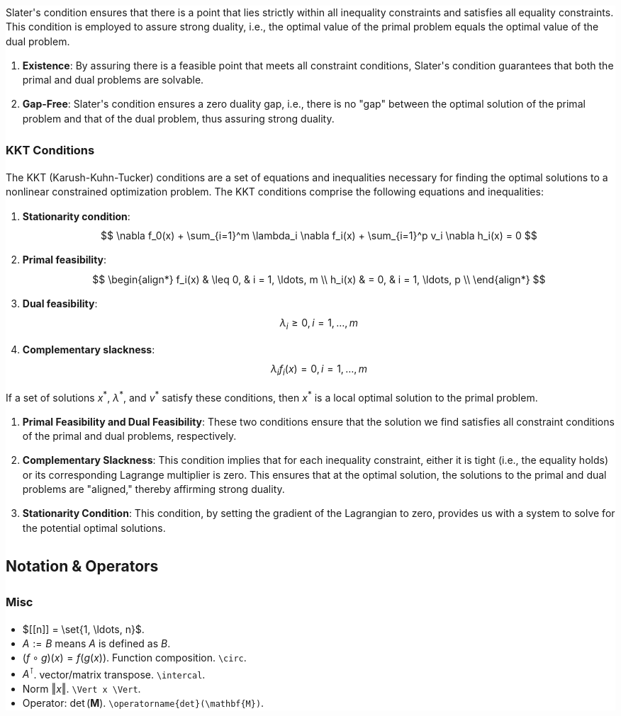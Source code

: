 Slater's condition ensures that there is a point that lies strictly within all inequality constraints and satisfies all equality constraints. This condition is employed to assure strong duality, i.e., the optimal value of the primal problem equals the optimal value of the dual problem.

1. **Existence**: By assuring there is a feasible point that meets all constraint conditions, Slater's condition guarantees that both the primal and dual problems are solvable.

2. **Gap-Free**: Slater's condition ensures a zero duality gap, i.e., there is no "gap" between the optimal solution of the primal problem and that of the dual problem, thus assuring strong duality.

### KKT Conditions

The KKT (Karush-Kuhn-Tucker) conditions are a set of equations and inequalities necessary for finding the optimal solutions to a nonlinear constrained optimization problem. The KKT conditions comprise the following equations and inequalities:

1. **Stationarity condition**:
   $$
   \nabla f_0(x) + \sum_{i=1}^m \lambda_i \nabla f_i(x) + \sum_{i=1}^p v_i \nabla h_i(x) = 0
   $$

2. **Primal feasibility**:
   $$
   \begin{align*}
   f_i(x) & \leq 0, & i = 1, \ldots, m \\
   h_i(x) & = 0, & i = 1, \ldots, p \\
   \end{align*}
   $$

3. **Dual feasibility**:
   $$
   \lambda_i \geq 0, \, i = 1, \ldots, m
   $$

4. **Complementary slackness**:
   $$
   \lambda_i f_i(x) = 0, \, i = 1, \ldots, m
   $$

If a set of solutions $x^*$, $\lambda^*$, and $v^*$ satisfy these conditions, then $x^*$ is a local optimal solution to the primal problem.

1. **Primal Feasibility and Dual Feasibility**: These two conditions ensure that the solution we find satisfies all constraint conditions of the primal and dual problems, respectively.

2. **Complementary Slackness**: This condition implies that for each inequality constraint, either it is tight (i.e., the equality holds) or its corresponding Lagrange multiplier is zero. This ensures that at the optimal solution, the solutions to the primal and dual problems are "aligned," thereby affirming strong duality.

3. **Stationarity Condition**: This condition, by setting the gradient of the Lagrangian to zero, provides us with a system to solve for the potential optimal solutions.

## Notation & Operators

### Misc
- $[[n]] = \set{1, \ldots, n}$.
- $A := B$ means $A$ is defined as $B$.
- $(f\circ g)(x) = f(g(x))$. Function composition. `\circ`.
- $A^\intercal$. vector/matrix transpose. `\intercal`.
- Norm $\Vert x \Vert$. `\Vert x \Vert`.
- Operator: $\operatorname{det}(\mathbf{M}).$ `\operatorname{det}(\mathbf{M})`.
